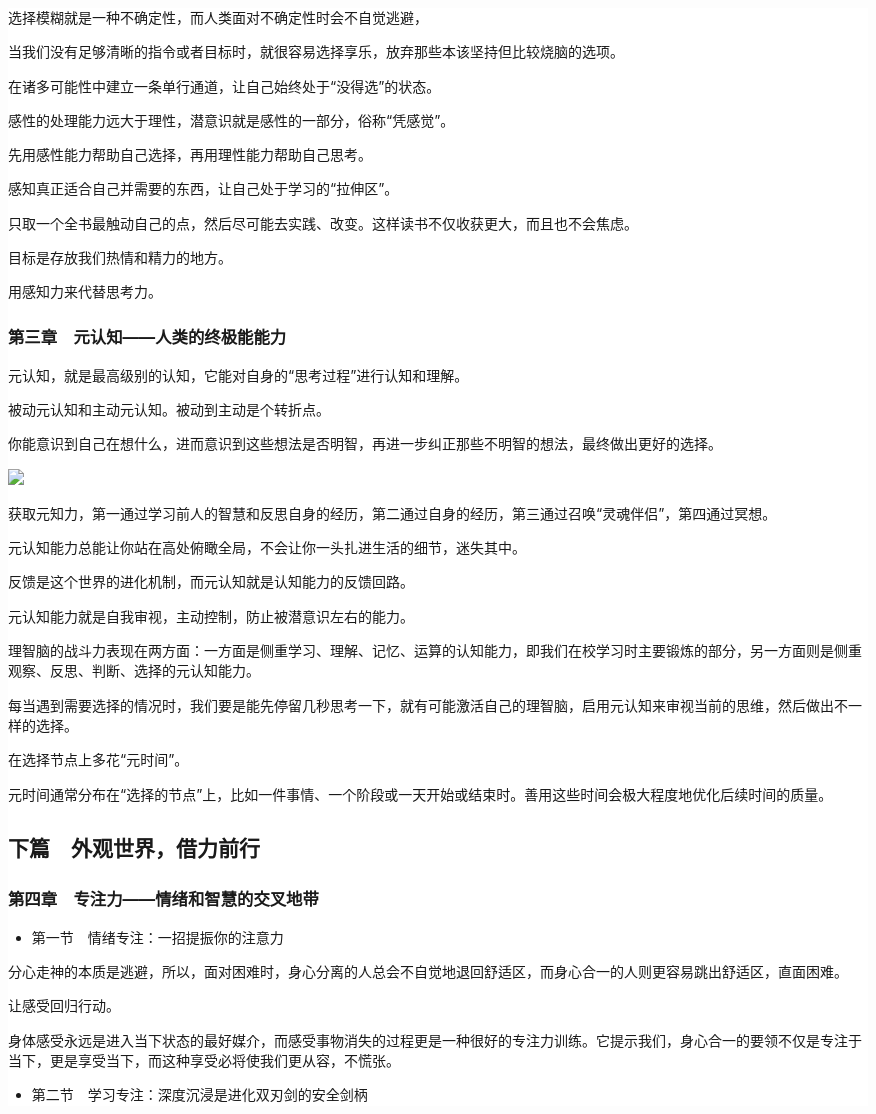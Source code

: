 选择模糊就是一种不确定性，而人类面对不确定性时会不自觉逃避，

当我们没有足够清晰的指令或者目标时，就很容易选择享乐，放弃那些本该坚持但比较烧脑的选项。

在诸多可能性中建立一条单行通道，让自己始终处于“没得选”的状态。

感性的处理能力远大于理性，潜意识就是感性的一部分，俗称“凭感觉”。

先用感性能力帮助自己选择，再用理性能力帮助自己思考。

感知真正适合自己并需要的东西，让自己处于学习的“拉伸区”。

只取一个全书最触动自己的点，然后尽可能去实践、改变。这样读书不仅收获更大，而且也不会焦虑。

目标是存放我们热情和精力的地方。

用感知力来代替思考力。

### 第三章　元认知——人类的终极能能力


元认知，就是最高级别的认知，它能对自身的“思考过程”进行认知和理解。

被动元认知和主动元认知。被动到主动是个转折点。

你能意识到自己在想什么，进而意识到这些想法是否明智，再进一步纠正那些不明智的想法，最终做出更好的选择。

![](https://img.zhengyua.cn/20210623220357.png)


获取元知力，第一通过学习前人的智慧和反思自身的经历，第二通过自身的经历，第三通过召唤“灵魂伴侣”，第四通过冥想。

元认知能力总能让你站在高处俯瞰全局，不会让你一头扎进生活的细节，迷失其中。

反馈是这个世界的进化机制，而元认知就是认知能力的反馈回路。

元认知能力就是自我审视，主动控制，防止被潜意识左右的能力。


理智脑的战斗力表现在两方面：一方面是侧重学习、理解、记忆、运算的认知能力，即我们在校学习时主要锻炼的部分，另一方面则是侧重观察、反思、判断、选择的元认知能力。


每当遇到需要选择的情况时，我们要是能先停留几秒思考一下，就有可能激活自己的理智脑，启用元认知来审视当前的思维，然后做出不一样的选择。

在选择节点上多花“元时间”。

元时间通常分布在“选择的节点”上，比如一件事情、一个阶段或一天开始或结束时。善用这些时间会极大程度地优化后续时间的质量。


## 下篇　外观世界，借力前行

### 第四章　专注力——情绪和智慧的交叉地带

- 第一节　情绪专注：一招提振你的注意力

分心走神的本质是逃避，所以，面对困难时，身心分离的人总会不自觉地退回舒适区，而身心合一的人则更容易跳出舒适区，直面困难。

让感受回归行动。

身体感受永远是进入当下状态的最好媒介，而感受事物消失的过程更是一种很好的专注力训练。它提示我们，身心合一的要领不仅是专注于当下，更是享受当下，而这种享受必将使我们更从容，不慌张。

- 第二节　学习专注：深度沉浸是进化双刃剑的安全剑柄
